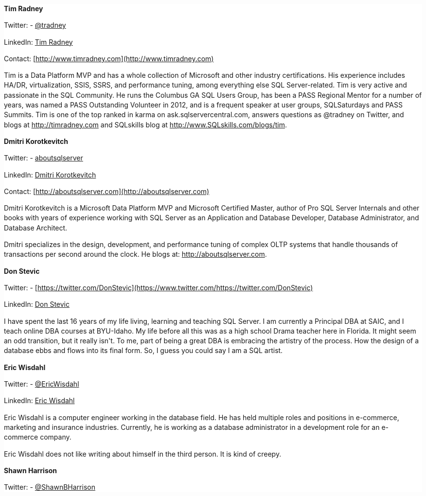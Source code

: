 **Tim Radney**
 
Twitter:  - [@tradney](https://www.twitter.com/@tradney)
 
LinkedIn: [Tim Radney](http://linkedin.com/in/tradney)
 
Contact: [http://www.timradney.com](http://www.timradney.com)
 
Tim is a Data Platform MVP and has a whole collection of Microsoft and other industry certifications. His experience includes HA/DR, virtualization, SSIS, SSRS, and performance tuning, among everything else SQL Server-related.
Tim is very active and passionate in the SQL Community. He runs the Columbus GA SQL Users Group, has been a PASS Regional Mentor for a number of years, was named a PASS Outstanding Volunteer in 2012, and is a frequent speaker at user groups, SQLSaturdays and PASS Summits. Tim is one of the top ranked in karma on ask.sqlservercentral.com, answers questions as @tradney on Twitter, and blogs at http://timradney.com and SQLskills blog at http://www.SQLskills.com/blogs/tim.
 
**Dmitri Korotkevitch**
 
Twitter:  - [aboutsqlserver](https://www.twitter.com/aboutsqlserver)
 
LinkedIn: [Dmitri Korotkevitch](https://www.linkedin.com/pub/dmitri-korotkevitch/5/980/b7)
 
Contact: [http://aboutsqlserver.com](http://aboutsqlserver.com)
 
Dmitri Korotkevitch is a Microsoft Data Platform MVP and Microsoft Certified Master, author of Pro SQL Server Internals and other books with years of experience working with SQL Server as an Application and Database Developer, Database Administrator, and Database Architect. 

Dmitri specializes in the design, development, and performance tuning of complex OLTP systems that handle thousands of transactions per second around the clock. He blogs at: http://aboutsqlserver.com.
 
**Don Stevic**
 
Twitter:  - [https://twitter.com/DonStevic](https://www.twitter.com/https://twitter.com/DonStevic)
 
LinkedIn: [Don Stevic](https://www.linkedin.com/in/donald-stevic-03a5ab1/)
 
I have spent the last 16 years of my life living, learning and teaching SQL Server.  I am currently a Principal DBA at SAIC, and I teach online DBA courses at BYU-Idaho.   My life before all this was as a high school Drama teacher here in Florida.  It might seem an odd transition, but it really isn't.  To me, part of being a great DBA is embracing the artistry of the process.  How the design of a database ebbs and flows into its final form.  So, I guess you could say I am a SQL artist.
 
**Eric Wisdahl**
 
Twitter:  - [@EricWisdahl](https://www.twitter.com/@EricWisdahl)
 
LinkedIn: [Eric Wisdahl](https://www.linkedin.com/in/ericwisdahl)
 
Eric Wisdahl is a computer engineer working in the database field.  He has held multiple roles and positions in e-commerce, marketing and insurance industries.  Currently, he is working as a database administrator in a development role for an e-commerce company.  

Eric Wisdahl does not like writing about himself in the third person.  It is kind of creepy. 
 
**Shawn Harrison**
 
Twitter:  - [@ShawnBHarrison](https://www.twitter.com/@ShawnBHarrison)
 
